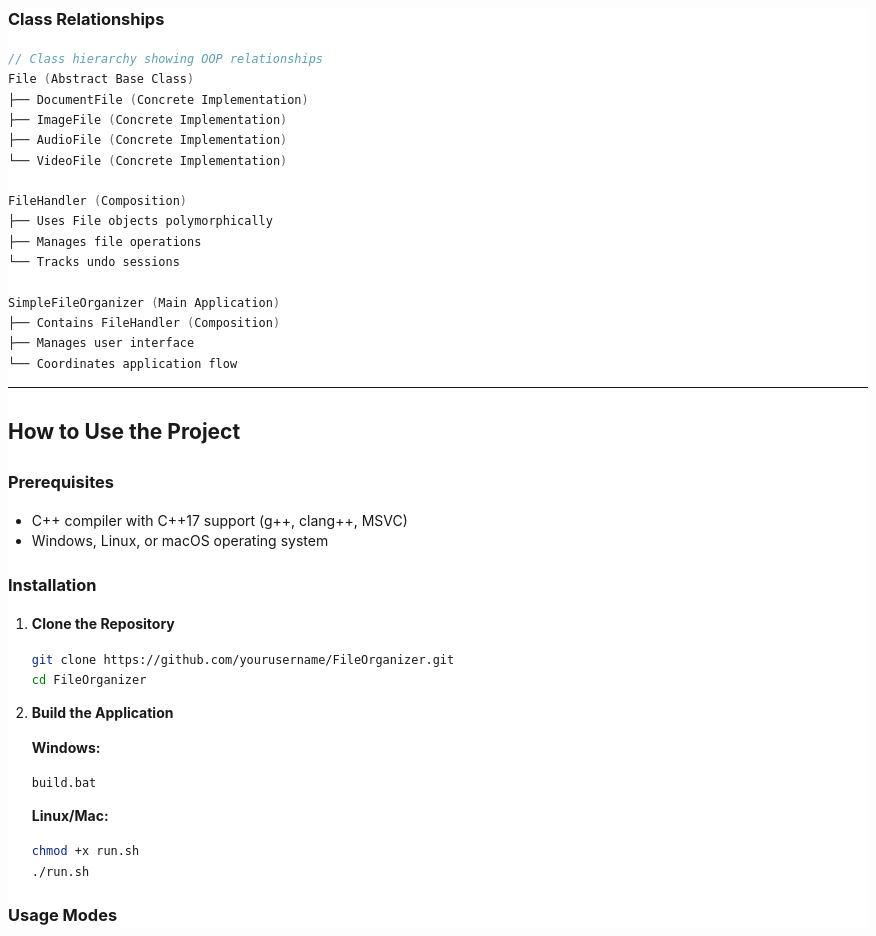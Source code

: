 ### Class Relationships

```cpp
// Class hierarchy showing OOP relationships
File (Abstract Base Class)
├── DocumentFile (Concrete Implementation)
├── ImageFile (Concrete Implementation)
├── AudioFile (Concrete Implementation)
└── VideoFile (Concrete Implementation)

FileHandler (Composition)
├── Uses File objects polymorphically
├── Manages file operations
└── Tracks undo sessions

SimpleFileOrganizer (Main Application)
├── Contains FileHandler (Composition)
├── Manages user interface
└── Coordinates application flow
```

---

## How to Use the Project

### Prerequisites

- C++ compiler with C++17 support (g++, clang++, MSVC)
- Windows, Linux, or macOS operating system

### Installation

1. **Clone the Repository**

   ```bash
   git clone https://github.com/yourusername/FileOrganizer.git
   cd FileOrganizer
   ```

2. **Build the Application**

   **Windows:**

   ```bash
   build.bat
   ```

   **Linux/Mac:**

   ```bash
   chmod +x run.sh
   ./run.sh
   ```

### Usage Modes
